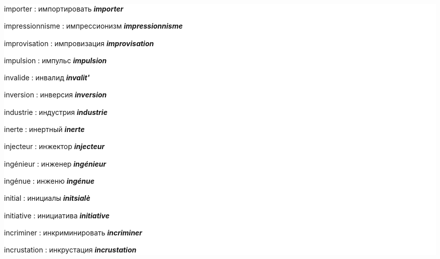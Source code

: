 importer
: импортировать
*__importer__*

impressionnisme
: импрессионизм
*__impressionnisme__*

improvisation
: импровизация
*__improvisation__*

impulsion
: импульс
*__impulsion__*

invalide
: инвалид
*__invalit'__*

inversion
: инверсия
*__inversion__*

industrie
: индустрия
*__industrie__*

inerte
: инертный
*__inerte__*

injecteur
: инжектор
*__injecteur__*

ingénieur
: инженер
*__ingénieur__*

ingénue
: инженю
*__ingénue__*

initial
: инициалы
*__initsialè__*

initiative
: инициатива
*__initiative__*

incriminer
: инкриминировать
*__incriminer__*

incrustation
: инкрустация
*__incrustation__*
